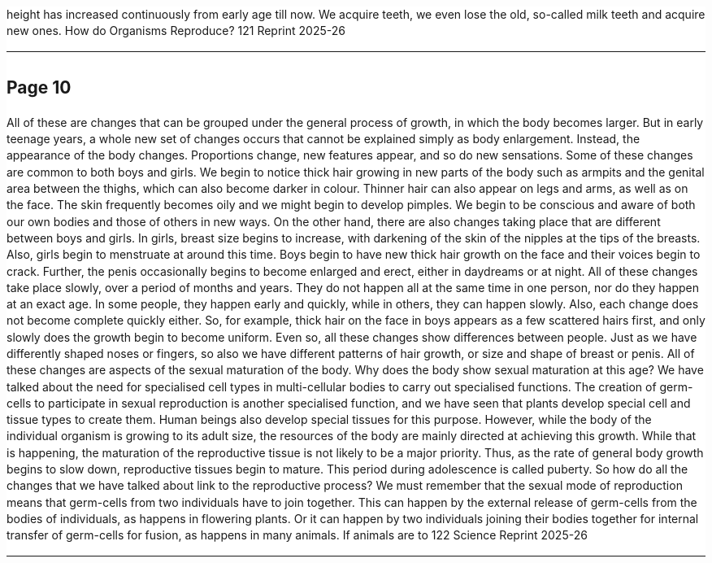height has increased continuously from early age till now. We acquire
teeth, we even lose the old, so-called milk teeth and acquire new ones.
How do Organisms Reproduce? 121
Reprint 2025-26

---

## Page 10

All of these are changes that can be grouped under the general process
of growth, in which the body becomes larger. But in early teenage years,
a whole new set of changes occurs that cannot be explained simply as
body enlargement. Instead, the appearance of the body changes.
Proportions change, new features appear, and so do new sensations.
Some of these changes are common to both boys and girls. We begin
to notice thick hair growing in new parts of the body such as armpits
and the genital area between the thighs, which can also become darker
in colour. Thinner hair can also appear on legs and arms, as well as on
the face. The skin frequently becomes oily and we might begin to develop
pimples. We begin to be conscious and aware of both our own bodies
and those of others in new ways.
On the other hand, there are also changes taking place that are
different between boys and girls. In girls, breast size begins to increase,
with darkening of the skin of the nipples at the tips of the breasts. Also,
girls begin to menstruate at around this time. Boys begin to have new
thick hair growth on the face and their voices begin to crack. Further,
the penis occasionally begins to become enlarged and erect, either in
daydreams or at night.
All of these changes take place slowly, over a period of months and
years. They do not happen all at the same time in one person, nor do
they happen at an exact age. In some people, they happen early and
quickly, while in others, they can happen slowly. Also, each change does
not become complete quickly either. So, for example, thick hair on the
face in boys appears as a few scattered hairs first, and only slowly does
the growth begin to become uniform. Even so, all these changes show
differences between people. Just as we have differently shaped noses or
fingers, so also we have different patterns of hair growth, or size and
shape of breast or penis. All of these changes are aspects of the sexual
maturation of the body.
Why does the body show sexual maturation at this age? We have
talked about the need for specialised cell types in multi-cellular bodies
to carry out specialised functions. The creation of germ-cells to participate
in sexual reproduction is another specialised function, and we have seen
that plants develop special cell and tissue types to create them. Human
beings also develop special tissues for this purpose. However, while the
body of the individual organism is growing to its adult size, the resources
of the body are mainly directed at achieving this growth. While that is
happening, the maturation of the reproductive tissue is not likely to be
a major priority. Thus, as the rate of general body growth begins to slow
down, reproductive tissues begin to mature. This period during
adolescence is called puberty.
So how do all the changes that we have talked about link to the
reproductive process? We must remember that the sexual mode of
reproduction means that germ-cells from two individuals have to join
together. This can happen by the external release of germ-cells from the
bodies of individuals, as happens in flowering plants. Or it can happen
by two individuals joining their bodies together for internal transfer of
germ-cells for fusion, as happens in many animals. If animals are to
122 Science
Reprint 2025-26

---